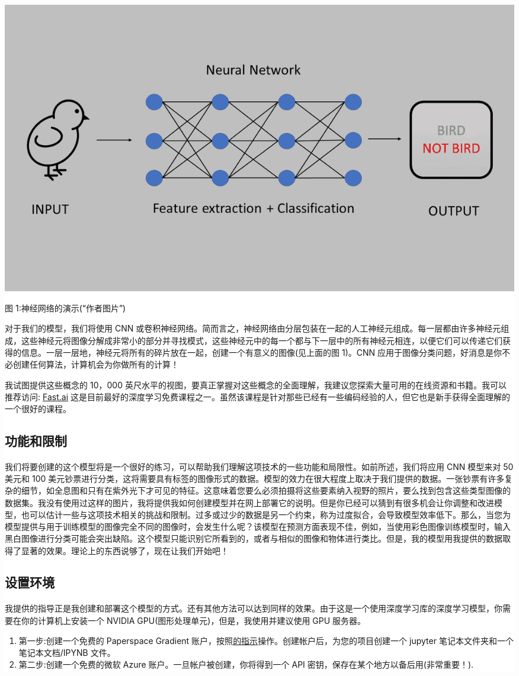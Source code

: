 ![](img/f2adce707387305b73ab8c45a75c9465.png)

图 1:神经网络的演示(“作者图片”)

对于我们的模型，我们将使用 CNN 或卷积神经网络。简而言之，神经网络由分层包装在一起的人工神经元组成。每一层都由许多神经元组成，这些神经元将图像分解成非常小的部分并寻找模式，这些神经元中的每一个都与下一层中的所有神经元相连，以便它们可以传递它们获得的信息。一层一层地，神经元将所有的碎片放在一起，创建一个有意义的图像(见上面的图 1)。CNN 应用于图像分类问题，好消息是你不必创建任何算法，计算机会为你做所有的计算！

我试图提供这些概念的 10，000 英尺水平的视图，要真正掌握对这些概念的全面理解，我建议您探索大量可用的在线资源和书籍。我可以推荐访问: [Fast.ai](https://www.fast.ai/) 这是目前最好的深度学习免费课程之一。虽然该课程是针对那些已经有一些编码经验的人，但它也是新手获得全面理解的一个很好的课程。

## 功能和限制

我们将要创建的这个模型将是一个很好的练习，可以帮助我们理解这项技术的一些功能和局限性。如前所述，我们将应用 CNN 模型来对 50 美元和 100 美元钞票进行分类，这将需要具有标签的图像形式的数据。模型的效力在很大程度上取决于我们提供的数据。一张钞票有许多复杂的细节，如全息图和只有在紫外光下才可见的特征。这意味着您要么必须拍摄将这些要素纳入视野的照片，要么找到包含这些类型图像的数据集。我没有使用过这样的图片，我将提供我如何创建模型并在网上部署它的说明。但是你已经可以猜到有很多机会让你调整和改进模型，也可以估计一些与这项技术相关的挑战和限制。过多或过少的数据是另一个约束，称为过度拟合，会导致模型效率低下。那么，当您为模型提供与用于训练模型的图像完全不同的图像时，会发生什么呢？该模型在预测方面表现不佳，例如，当使用彩色图像训练模型时，输入黑白图像进行分类可能会突出缺陷。这个模型只能识别它所看到的，或者与相似的图像和物体进行类比。但是，我的模型用我提供的数据取得了显著的效果。理论上的东西说够了，现在让我们开始吧！

## 设置环境

我提供的指导正是我创建和部署这个模型的方式。还有其他方法可以达到同样的效果。由于这是一个使用深度学习库的深度学习模型，你需要在你的计算机上安装一个 NVIDIA GPU(图形处理单元)，但是，我使用并建议使用 GPU 服务器。

1.  第一步:创建一个免费的 Paperspace Gradient 账户，按照[的指示](https://course.fast.ai/start_gradient)操作。创建帐户后，为您的项目创建一个 jupyter 笔记本文件夹和一个笔记本文档/IPYNB 文件。
2.  第二步:创建一个免费的微软 Azure 账户。一旦帐户被创建，你将得到一个 API 密钥，保存在某个地方以备后用(非常重要！).
